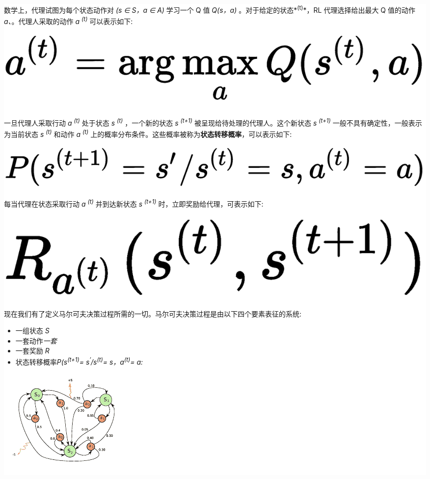 数学上，代理试图为每个状态动作对 *(s ∈ S，a ∈ A)* 学习一个 Q 值 *Q(s，a)* 。对于给定的状态*<sup>(t)</sup>*，RL 代理选择给出最大 Q 值的动作 *a、*。代理人采取的动作 *a <sup>(t)</sup>* 可以表示如下:

![](img/cd87a708-3a74-4d2e-9d4c-4327e5649d5c.png)

一旦代理人采取行动 *a <sup>(t)</sup>* 处于状态 *s <sup>(t)</sup>* ，一个新的状态 *s <sup>(t+1)</sup>* 被呈现给待处理的代理人。这个新状态 *s <sup>(t+1)</sup>* 一般不具有确定性，一般表示为当前状态 *s <sup>(t)</sup>* 和动作 *a <sup>(t)</sup>* 上的概率分布条件。这些概率被称为**状态转移概率**，可以表示如下:

![](img/3ff176e3-0511-454b-b3d2-1cae8974d94b.png)

每当代理在状态采取行动 *a <sup>(t)</sup>* 并到达新状态 *s <sup>(t+1)</sup>* 时，立即奖励给代理，可表示如下:

![](img/fd483030-7af9-4f3f-90ca-321cbcf08493.png)

现在我们有了定义马尔可夫决策过程所需的一切。马尔可夫决策过程是由以下四个要素表征的系统:

*   一组状态 *S*
*   一套动作*一套*
*   一套奖励 *R*
*   状态转移概率*P(s<sup>(t+1)</sup>= s<sup>′</sup>/s<sup>(t)</sup>= s，a<sup>(t)</sup>= a:*

![](img/069318ed-1b83-4093-8484-4209e97c18f5.png)

